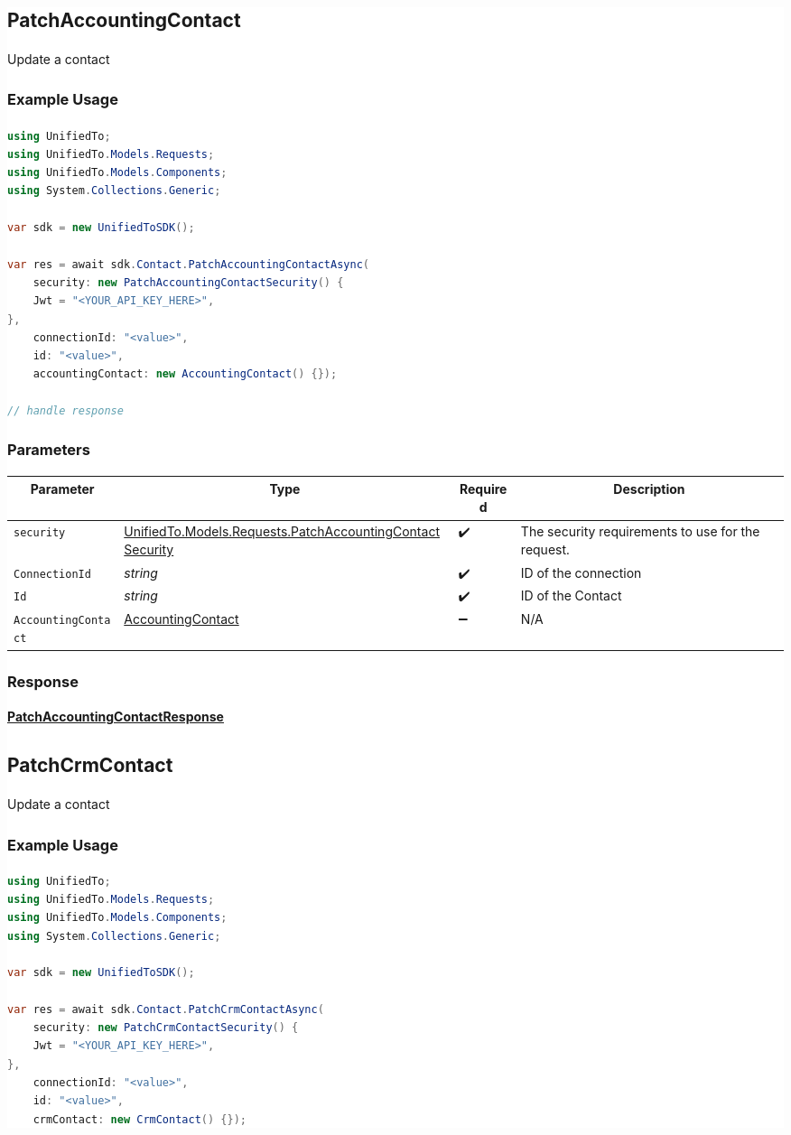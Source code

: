 
## PatchAccountingContact

Update a contact

### Example Usage

```csharp
using UnifiedTo;
using UnifiedTo.Models.Requests;
using UnifiedTo.Models.Components;
using System.Collections.Generic;

var sdk = new UnifiedToSDK();

var res = await sdk.Contact.PatchAccountingContactAsync(
    security: new PatchAccountingContactSecurity() {
    Jwt = "<YOUR_API_KEY_HERE>",
},
    connectionId: "<value>",
    id: "<value>",
    accountingContact: new AccountingContact() {});

// handle response
```

### Parameters

| Parameter                                                                                                           | Type                                                                                                                | Required                                                                                                            | Description                                                                                                         |
| ------------------------------------------------------------------------------------------------------------------- | ------------------------------------------------------------------------------------------------------------------- | ------------------------------------------------------------------------------------------------------------------- | ------------------------------------------------------------------------------------------------------------------- |
| `security`                                                                                                          | [UnifiedTo.Models.Requests.PatchAccountingContactSecurity](../../Models/Requests/PatchAccountingContactSecurity.md) | :heavy_check_mark:                                                                                                  | The security requirements to use for the request.                                                                   |
| `ConnectionId`                                                                                                      | *string*                                                                                                            | :heavy_check_mark:                                                                                                  | ID of the connection                                                                                                |
| `Id`                                                                                                                | *string*                                                                                                            | :heavy_check_mark:                                                                                                  | ID of the Contact                                                                                                   |
| `AccountingContact`                                                                                                 | [AccountingContact](../../Models/Components/AccountingContact.md)                                                   | :heavy_minus_sign:                                                                                                  | N/A                                                                                                                 |


### Response

**[PatchAccountingContactResponse](../../Models/Requests/PatchAccountingContactResponse.md)**


## PatchCrmContact

Update a contact

### Example Usage

```csharp
using UnifiedTo;
using UnifiedTo.Models.Requests;
using UnifiedTo.Models.Components;
using System.Collections.Generic;

var sdk = new UnifiedToSDK();

var res = await sdk.Contact.PatchCrmContactAsync(
    security: new PatchCrmContactSecurity() {
    Jwt = "<YOUR_API_KEY_HERE>",
},
    connectionId: "<value>",
    id: "<value>",
    crmContact: new CrmContact() {});

```